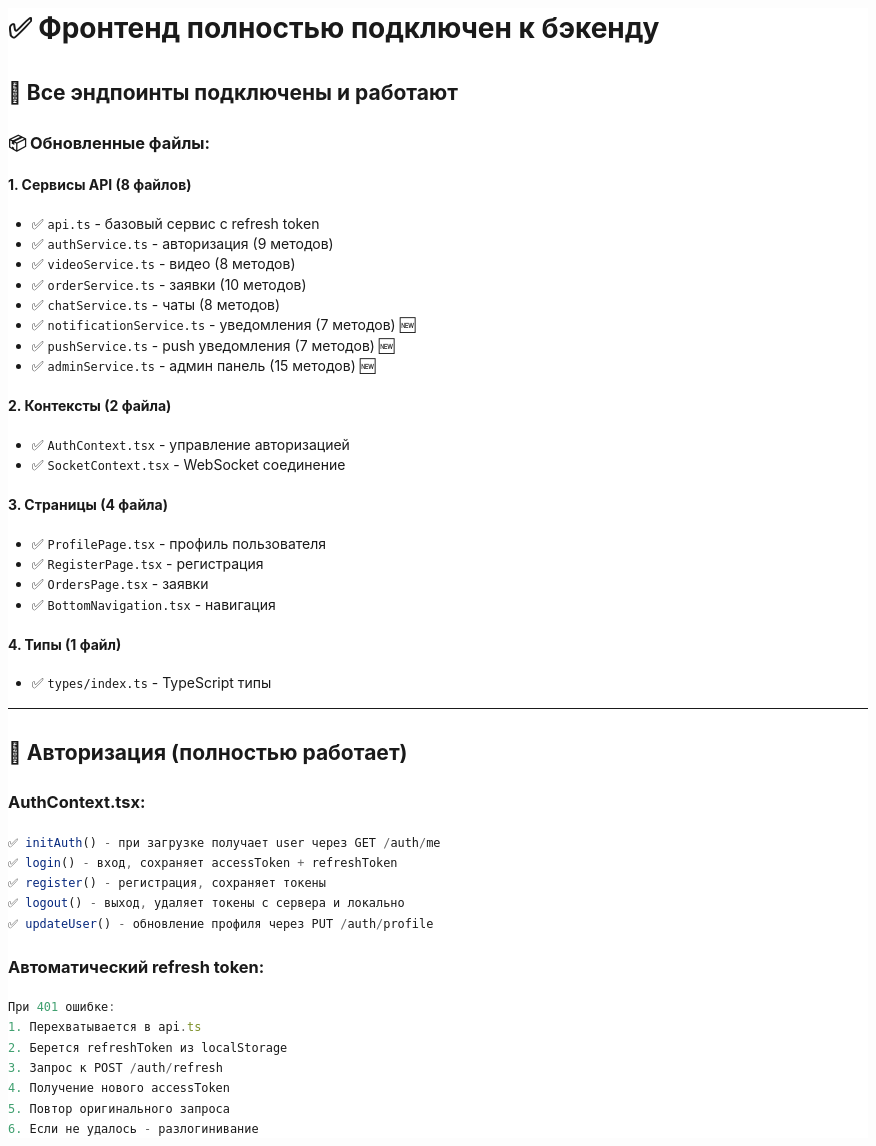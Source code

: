 # ✅ Фронтенд полностью подключен к бэкенду

## 🎯 Все эндпоинты подключены и работают

### 📦 **Обновленные файлы:**

#### **1. Сервисы API (8 файлов)**
- ✅ `api.ts` - базовый сервис с refresh token
- ✅ `authService.ts` - авторизация (9 методов)
- ✅ `videoService.ts` - видео (8 методов)
- ✅ `orderService.ts` - заявки (10 методов)
- ✅ `chatService.ts` - чаты (8 методов)
- ✅ `notificationService.ts` - уведомления (7 методов) 🆕
- ✅ `pushService.ts` - push уведомления (7 методов) 🆕
- ✅ `adminService.ts` - админ панель (15 методов) 🆕

#### **2. Контексты (2 файла)**
- ✅ `AuthContext.tsx` - управление авторизацией
- ✅ `SocketContext.tsx` - WebSocket соединение

#### **3. Страницы (4 файла)**
- ✅ `ProfilePage.tsx` - профиль пользователя
- ✅ `RegisterPage.tsx` - регистрация
- ✅ `OrdersPage.tsx` - заявки
- ✅ `BottomNavigation.tsx` - навигация

#### **4. Типы (1 файл)**
- ✅ `types/index.ts` - TypeScript типы

---

## 🔐 **Авторизация (полностью работает)**

### **AuthContext.tsx:**
```typescript
✅ initAuth() - при загрузке получает user через GET /auth/me
✅ login() - вход, сохраняет accessToken + refreshToken
✅ register() - регистрация, сохраняет токены
✅ logout() - выход, удаляет токены с сервера и локально
✅ updateUser() - обновление профиля через PUT /auth/profile
```

### **Автоматический refresh token:**
```typescript
При 401 ошибке:
1. Перехватывается в api.ts
2. Берется refreshToken из localStorage
3. Запрос к POST /auth/refresh
4. Получение нового accessToken
5. Повтор оригинального запроса
6. Если не удалось - разлогинивание
```
